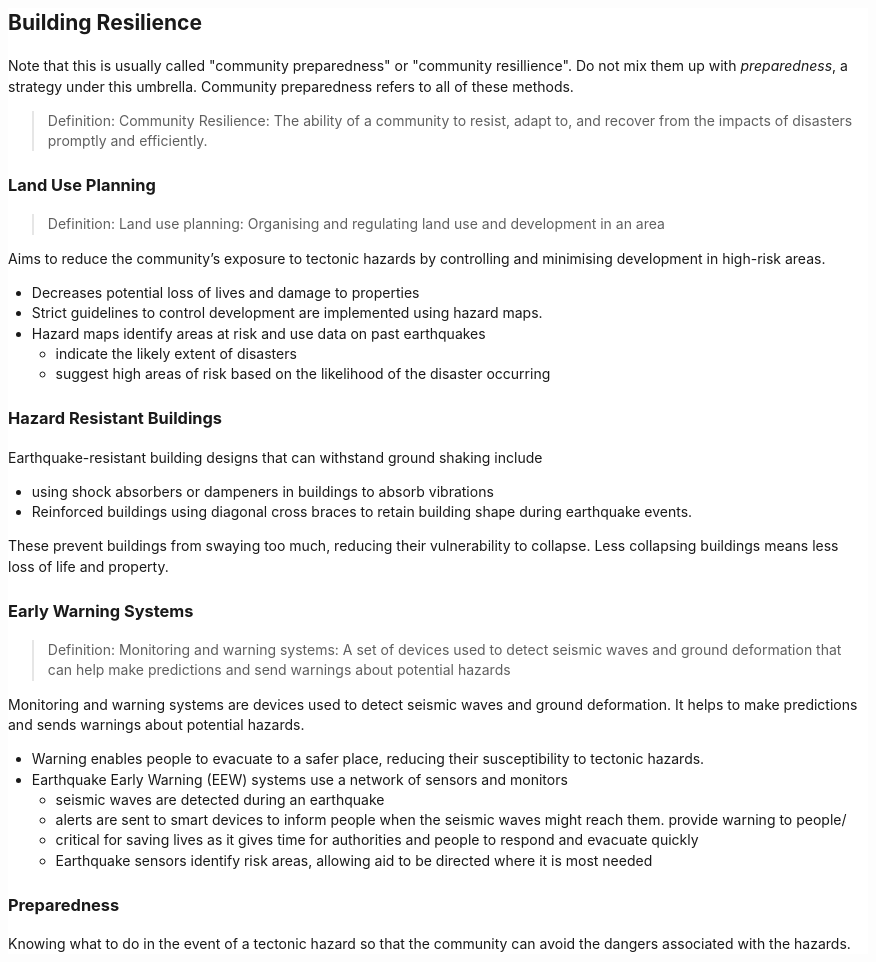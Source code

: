## Building Resilience

Note that this is usually called "community preparedness" or "community resillience". Do not mix them up with _preparedness_, a 
strategy under this umbrella. Community preparedness refers to all of these methods.

> Definition: Community Resilience: The ability of a community to resist, adapt to, and recover from the impacts of disasters promptly and efficiently. 

### Land Use Planning

> Definition: Land use planning: Organising and regulating land use and development in an area

Aims to reduce the community’s exposure to tectonic hazards by controlling and minimising development in high-risk areas.

- Decreases potential loss of lives and damage to properties
- Strict guidelines to control development are implemented using hazard maps.
- Hazard maps identify areas at risk and use data on past earthquakes
    - indicate the likely extent of disasters
    - suggest high areas of risk based on the likelihood of the disaster occurring

### Hazard Resistant Buildings

Earthquake-resistant building designs that can withstand ground shaking include
- using shock absorbers or dampeners in buildings to absorb vibrations
- Reinforced buildings using diagonal cross braces to retain building shape during earthquake events.

These prevent buildings from swaying too much, reducing their vulnerability to collapse. Less collapsing buildings means less loss of life and property.

### Early Warning Systems

> Definition: Monitoring and warning systems: A set of devices used to detect seismic waves and ground deformation that can help make predictions and 
send warnings about potential hazards

Monitoring and warning systems are devices used to detect seismic waves and ground deformation. It helps to make predictions and sends warnings about potential hazards.

- Warning enables people to evacuate to a safer place, reducing their susceptibility to tectonic hazards.
- Earthquake Early Warning (EEW) systems use a network of sensors and monitors
    - seismic waves are detected during an earthquake
    - alerts are sent to smart devices to inform people when the seismic waves might reach them. provide warning to people/
    - critical for saving lives as it gives time for authorities and people to respond and evacuate quickly
    - Earthquake sensors identify risk areas, allowing aid to be directed where it is most needed

### Preparedness

Knowing what to do in the event of a tectonic hazard so that the community can avoid the dangers associated with the hazards. 
